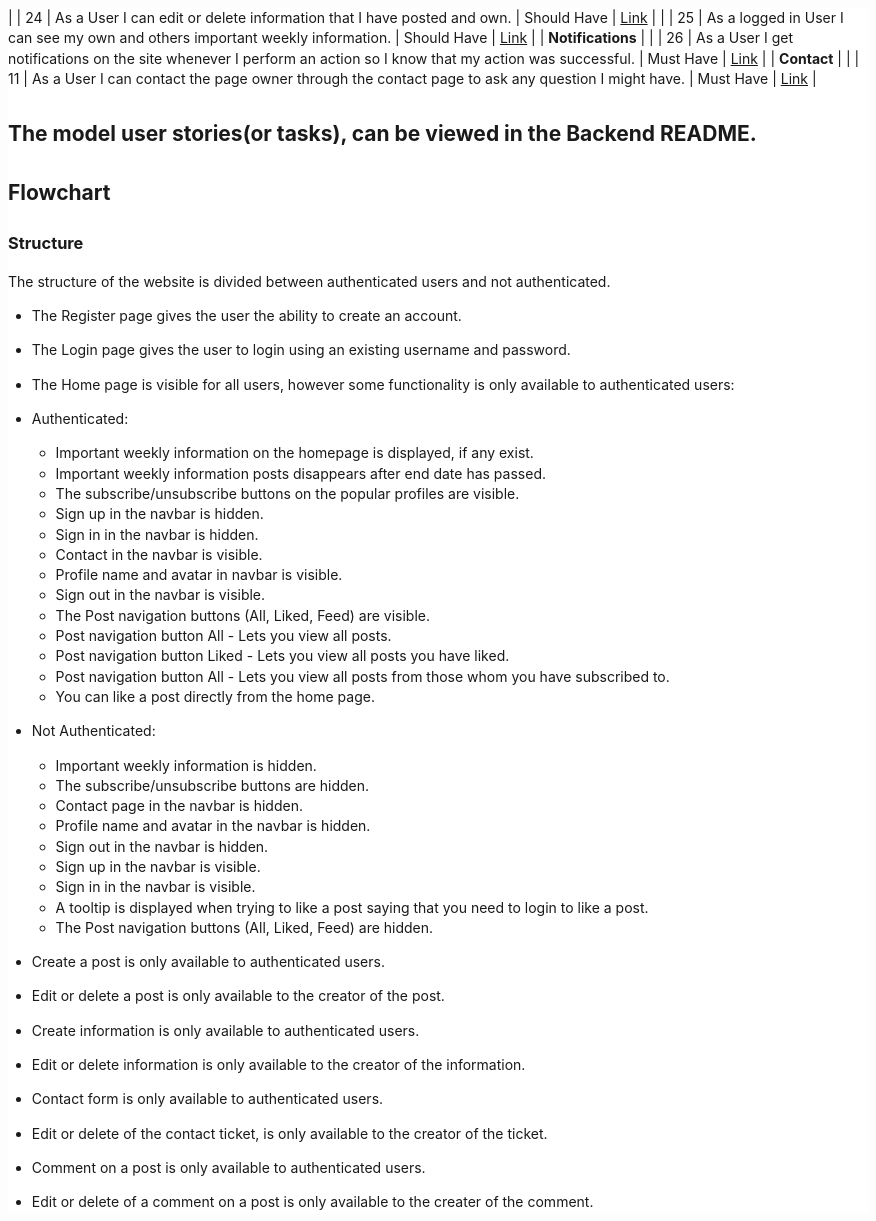 |  | 24 | As a User I can edit or delete information that I have posted and own. | Should Have | [Link](https://github.com/users/gStarhigh/projects/5/views/1?visibleFields=%5B%22Title%22%2C%22Assignees%22%2C%22Status%22%2C%22Milestone%22%2C%22Labels%22%5D&filterQuery=milestone%3A%22Important+weekly+information%22&pane=issue&itemId=43662985) |
|  | 25 | As a logged in User I can see my own and others important weekly information. | Should Have | [Link](https://github.com/users/gStarhigh/projects/5/views/1?visibleFields=%5B%22Title%22%2C%22Assignees%22%2C%22Status%22%2C%22Milestone%22%2C%22Labels%22%5D&filterQuery=milestone%3A%22Important+weekly+information%22&pane=issue&itemId=43663062) |
  | **Notifications** | 
|  | 26 | As a User I get notifications on the site whenever I perform an action so I know that my action was successful. | Must Have | [Link](https://github.com/users/gStarhigh/projects/5/views/1?visibleFields=%5B%22Title%22%2C%22Assignees%22%2C%22Status%22%2C%22Milestone%22%2C%22Labels%22%5D&filterQuery=milestone%3ANotifications&pane=issue&itemId=43808952) |
  | **Contact** | 
|  | 11 | As a User I can contact the page owner through the contact page to ask any question I might have. | Must Have | [Link](https://github.com/users/gStarhigh/projects/5/views/1?visibleFields=%5B%22Title%22%2C%22Assignees%22%2C%22Status%22%2C%22Milestone%22%2C%22Labels%22%5D&filterQuery=milestone%3AContact&pane=issue&itemId=41220713) |

The model user stories(or tasks), can be viewed in the Backend README.
---
## Flowchart

### Structure
The structure of the website is divided between authenticated users and not authenticated.
- The Register page gives the user the ability to create an account.
- The Login page gives the user to login using an existing username and password.
- The Home page is visible for all users, however some functionality is only available to authenticated users:
- Authenticated:
    - Important weekly information on the homepage is displayed, if any exist.
    - Important weekly information posts disappears after end date has passed.
    - The subscribe/unsubscribe buttons on the popular profiles are visible.
    - Sign up in the navbar is hidden.
    - Sign in in the navbar is hidden.
    - Contact in the navbar is visible.
    - Profile name and avatar in navbar is visible.
    - Sign out in the navbar is visible.
    - The Post navigation buttons (All, Liked, Feed) are visible. 
    - Post navigation button All - Lets you view all posts.
    - Post navigation button Liked - Lets you view all posts you have liked.
    - Post navigation button All - Lets you view all posts from those whom you have subscribed to.
    - You can like a post directly from the home page.

- Not Authenticated:
    - Important weekly information is hidden.
    - The subscribe/unsubscribe buttons are hidden.
    - Contact page in the navbar is hidden.
    - Profile name and avatar in the navbar is hidden.
    - Sign out in the navbar is hidden.
    - Sign up in the navbar is visible.
    - Sign in in the navbar is visible.
    - A tooltip is displayed when trying to like a post saying that you need to login to like a post.
    - The Post navigation buttons (All, Liked, Feed) are hidden.

- Create a post is only available to authenticated users.
- Edit or delete a post is only available to the creator of the post.
- Create information is only available to authenticated users.
- Edit or delete information is only available to the creator of the information.
- Contact form is only available to authenticated users.
- Edit or delete of the contact ticket, is only available to the creator of the ticket.
- Comment on a post is only available to authenticated users.
- Edit or delete of a comment on a post is only available to the creater of the comment.
